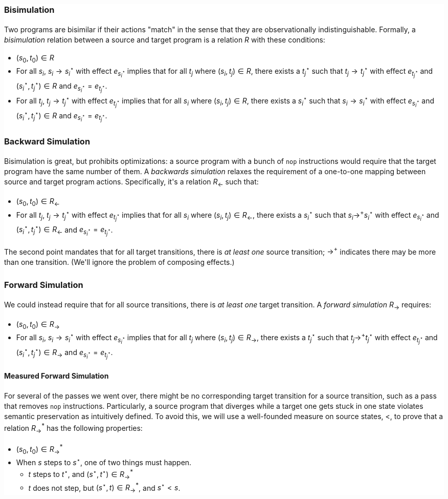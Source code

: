 ### Bisimulation

Two programs are bisimilar if their actions "match" in the sense that they are observationally indistinguishable. Formally, a *bisimulation* relation between a source and target program is a relation $R$ with these conditions: 

* $(s_0, t_0) \in R$
* For all $s_i$, $s_i \rightarrow s_i^\star$ with effect $e_{s_i^\star}$ implies that for all $t_j$ where $(s_i, t_j) \in R$, there exists a $t_j^\star$ such that $t_j \rightarrow t_j^\star$ with effect $e_{t_j^\star}$ and $(s_i^\star, t_j^\star) \in R$ and $e_{s_i^\star} = e_{t_j^\star}$.
* For all $t_j$, $t_j \rightarrow t_j^\star$ with effect $e_{t_j^\star}$ implies that for all $s_i$ where $(s_i, t_j) \in R$, there exists a $s_i^\star$ such that $s_i \rightarrow s_i^\star$ with effect $e_{s_i^\star}$ and $(s_i^\star, t_j^\star) \in R$ and $e_{s_i^\star} = e_{t_j^\star}$.

### Backward Simulation

Bisimulation is great, but prohibits optimizations: a source program with a bunch of `nop` instructions would require that the target program have the same number of them. A *backwards simulation* relaxes the requirement of a one-to-one mapping between source and target program actions. Specifically, it's a relation $R_\leftarrow$ such that:

* $(s_0, t_0) \in R_\leftarrow$
* For all $t_j$, $t_j \rightarrow t_j^\star$ with effect $e_{t_j^\star}$ implies that for all $s_i$ where $(s_i, t_j) \in R_\leftarrow$, there exists a $s_i^\star$ such that $s_i \rightarrow^+ s_i^\star$ with effect $e_{s_i^\star}$ and $(s_i^\star, t_j^\star) \in R_\leftarrow$ and $e_{s_i^\star} = e_{t_j^\star}$.

The second point mandates that for all target transitions, there is *at least one* source transition; $\rightarrow^+$ indicates there may be more than one transition. (We'll ignore the problem of composing effects.)

### Forward Simulation

We could instead require that for all source transitions, there is *at least one* target transition. A *forward simulation* $R_\rightarrow$ requires:

* $(s_0, t_0) \in R_\rightarrow$
* For all $s_i$, $s_i \rightarrow s_i^\star$ with effect $e_{s_i^\star}$ implies that for all $t_j$ where $(s_i, t_j) \in R_\rightarrow$, there exists a $t_j^\star$ such that $t_j \rightarrow^+ t_j^\star$ with effect $e_{t_j^\star}$ and $(s_i^\star, t_j^\star) \in R_\rightarrow$ and $e_{s_i^\star} = e_{t_j^\star}$.

#### Measured Forward Simulation

For several of the passes we went over, there might be no corresponding target transition for a source transition, such as a pass that removes `nop` instructions. Particularly, a source program that diverges while a target one gets stuck in one state violates semantic preservation as intuitively defined. To avoid this, we will use a well-founded measure on source states, $<$, to prove that a relation $R_\rightarrow^*$ has the following properties:

* $(s_0, t_0) \in R_\rightarrow^*$
* When $s$ steps to $s^\star$, one of two things must happen.
    * $t$ steps to $t^\star$, and $(s^\star, t^\star) \in R_\rightarrow^*$
    * $t$ does not step, but $(s^\star, t) \in R_\rightarrow^*$, and $s^\star < s$.
